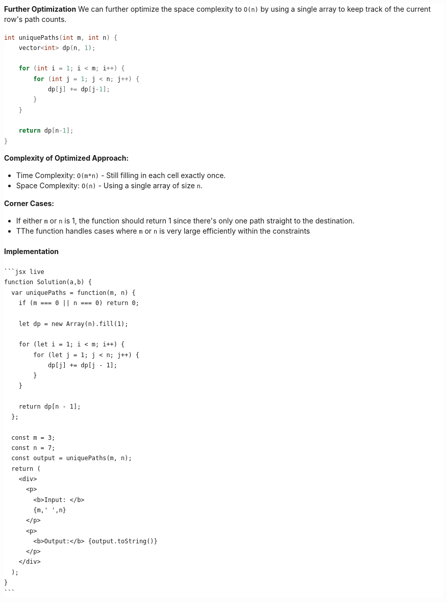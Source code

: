
**Further Optimization**
We can further optimize the space complexity to `O(n)` by using a single array to keep track of the current row's path counts.
```cpp
int uniquePaths(int m, int n) {
    vector<int> dp(n, 1);
    
    for (int i = 1; i < m; i++) {
        for (int j = 1; j < n; j++) {
            dp[j] += dp[j-1];
        }
    }
    
    return dp[n-1];
}
```
**Complexity of Optimized Approach:**
- Time Complexity: `O(m*n)` - Still filling in each cell exactly once.
- Space Complexity: `O(n)` - Using a single array of size `n`.

**Corner Cases:**
- If either `m` or `n` is 1, the function should return 1 since there's only one path straight to the destination.
- TThe function handles cases where `m` or `n` is very large efficiently within the constraints



<Tabs>
  <TabItem value="Solution" label="Solution">

#### Implementation

    ```jsx live
    function Solution(a,b) {
      var uniquePaths = function(m, n) {
        if (m === 0 || n === 0) return 0;

        let dp = new Array(n).fill(1);

        for (let i = 1; i < m; i++) {
            for (let j = 1; j < n; j++) {
                dp[j] += dp[j - 1];
            }
        }

        return dp[n - 1];
      };

      const m = 3;
      const n = 7;
      const output = uniquePaths(m, n);
      return (
        <div>
          <p>
            <b>Input: </b>
            {m,' ',n}
          </p>
          <p>
            <b>Output:</b> {output.toString()}
          </p>
        </div>
      );
    }
    ```
